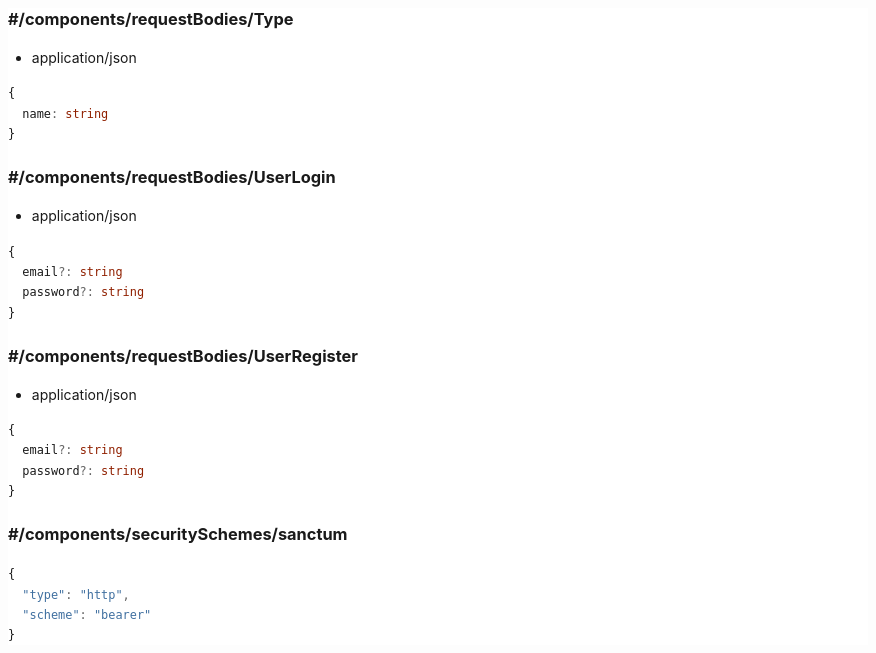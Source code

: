 ### #/components/requestBodies/Type

- application/json

```ts
{
  name: string
}
```

### #/components/requestBodies/UserLogin

- application/json

```ts
{
  email?: string
  password?: string
}
```

### #/components/requestBodies/UserRegister

- application/json

```ts
{
  email?: string
  password?: string
}
```

### #/components/securitySchemes/sanctum

```ts
{
  "type": "http",
  "scheme": "bearer"
}
```